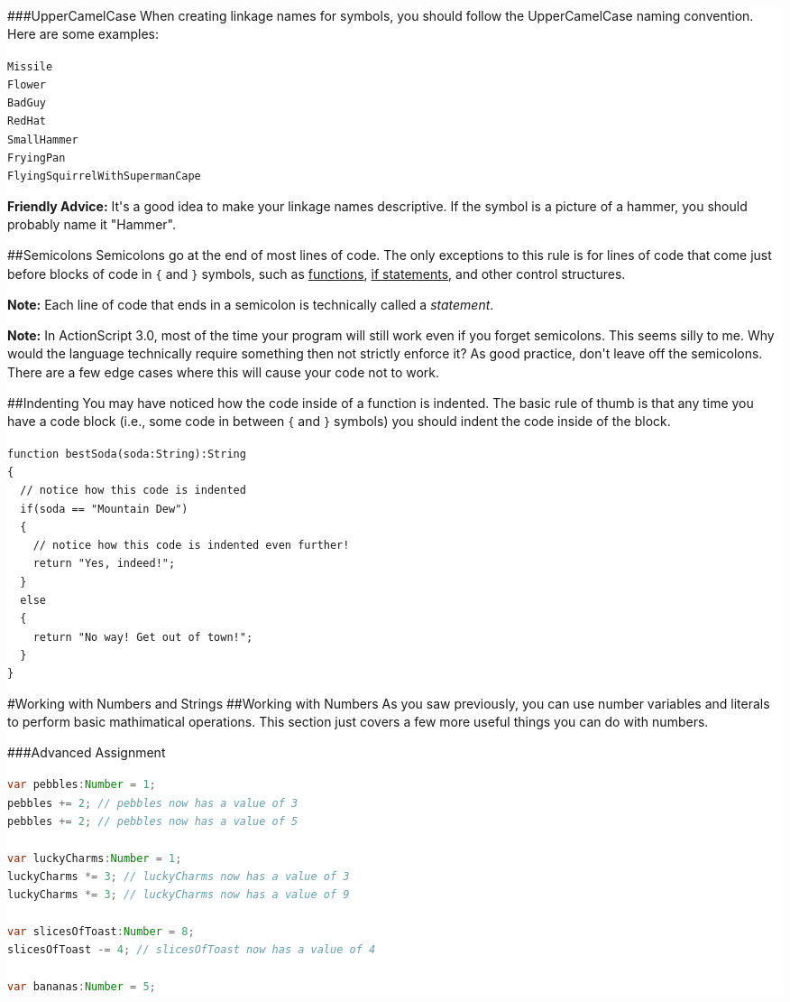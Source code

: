 ###UpperCamelCase
When creating linkage names for symbols, you should follow the UpperCamelCase naming convention. Here are some examples:
```
Missile
Flower
BadGuy
RedHat
SmallHammer
FryingPan
FlyingSquirrelWithSupermanCape
```

**Friendly Advice:** It's a good idea to make your linkage names descriptive. If the symbol is a picture of a hammer, you should probably name it "Hammer".

##Semicolons
Semicolons go at the end of most lines of code. The only exceptions to this rule is for lines of code that come just before blocks of code in `{` and `}` symbols, such as [functions](#functions), [if statements](#if-statements), and other control structures.

**Note:** Each line of code that ends in a semicolon is technically called a *statement*.

**Note:** In ActionScript 3.0, most of the time your program will still work even if you forget semicolons. This seems silly to me. Why would the language technically require something then not strictly enforce it? As good practice, don't leave off the semicolons. There are a few edge cases where this will cause your code not to work.

##Indenting
You may have noticed how the code inside of a function is indented. The basic rule of thumb is that any time you have a code block (i.e., some code in between `{` and `}` symbols) you should indent the code inside of the block.

```
function bestSoda(soda:String):String
{
  // notice how this code is indented
  if(soda == "Mountain Dew")
  {
    // notice how this code is indented even further!
    return "Yes, indeed!";
  }
  else
  {
    return "No way! Get out of town!";
  }
}
```

#Working with Numbers and Strings
##Working with Numbers
As you saw previously, you can use number variables and literals to perform basic mathimatical operations. This section just covers a few more useful things you can do with numbers.

###Advanced Assignment
```java
var pebbles:Number = 1;
pebbles += 2; // pebbles now has a value of 3
pebbles += 2; // pebbles now has a value of 5

var luckyCharms:Number = 1;
luckyCharms *= 3; // luckyCharms now has a value of 3
luckyCharms *= 3; // luckyCharms now has a value of 9

var slicesOfToast:Number = 8;
slicesOfToast -= 4; // slicesOfToast now has a value of 4

var bananas:Number = 5;
```